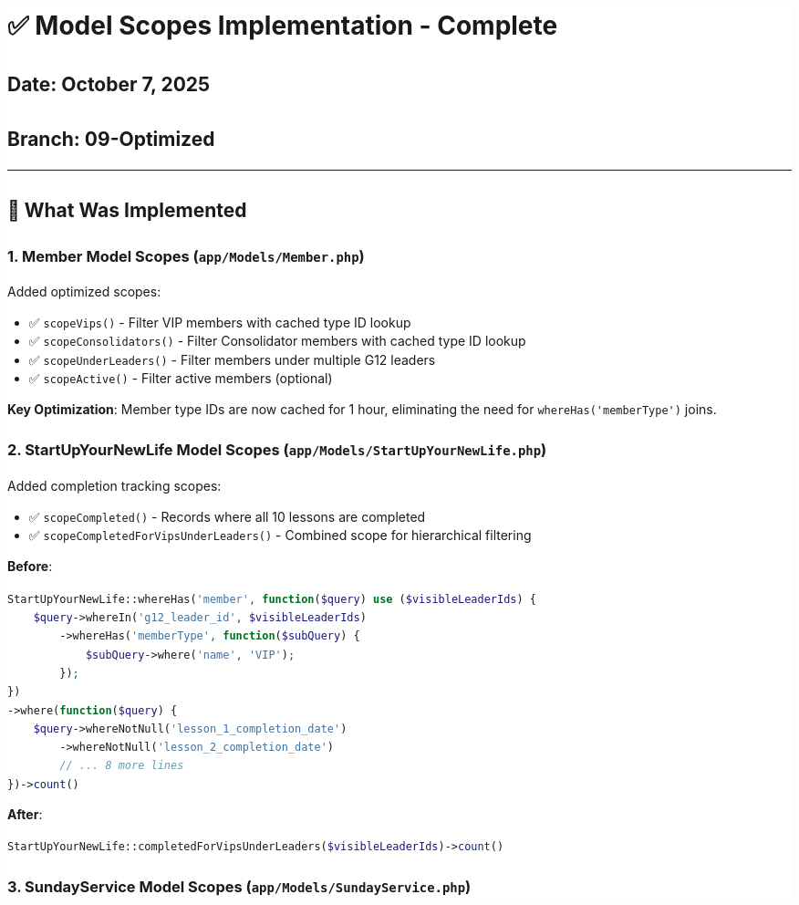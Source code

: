 # ✅ Model Scopes Implementation - Complete

## Date: October 7, 2025
## Branch: 09-Optimized

---

## 🎯 What Was Implemented

### 1. **Member Model Scopes** (`app/Models/Member.php`)

Added optimized scopes:
- ✅ `scopeVips()` - Filter VIP members with cached type ID lookup
- ✅ `scopeConsolidators()` - Filter Consolidator members with cached type ID lookup  
- ✅ `scopeUnderLeaders()` - Filter members under multiple G12 leaders
- ✅ `scopeActive()` - Filter active members (optional)

**Key Optimization**: Member type IDs are now cached for 1 hour, eliminating the need for `whereHas('memberType')` joins.

### 2. **StartUpYourNewLife Model Scopes** (`app/Models/StartUpYourNewLife.php`)

Added completion tracking scopes:
- ✅ `scopeCompleted()` - Records where all 10 lessons are completed
- ✅ `scopeCompletedForVipsUnderLeaders()` - Combined scope for hierarchical filtering

**Before**:
```php
StartUpYourNewLife::whereHas('member', function($query) use ($visibleLeaderIds) {
    $query->whereIn('g12_leader_id', $visibleLeaderIds)
        ->whereHas('memberType', function($subQuery) {
            $subQuery->where('name', 'VIP');
        });
})
->where(function($query) {
    $query->whereNotNull('lesson_1_completion_date')
        ->whereNotNull('lesson_2_completion_date')
        // ... 8 more lines
})->count()
```

**After**:
```php
StartUpYourNewLife::completedForVipsUnderLeaders($visibleLeaderIds)->count()
```

### 3. **SundayService Model Scopes** (`app/Models/SundayService.php`)
